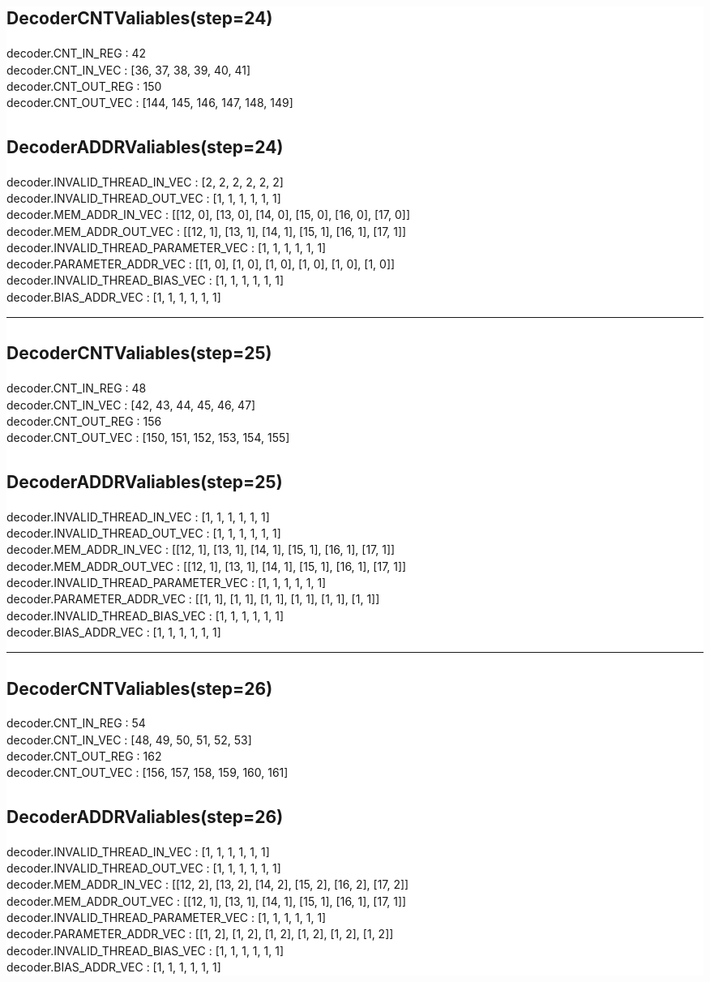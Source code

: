 ## DecoderCNTValiables(step=24)  

decoder.CNT_IN_REG : 42  
decoder.CNT_IN_VEC : [36, 37, 38, 39, 40, 41]  
decoder.CNT_OUT_REG : 150  
decoder.CNT_OUT_VEC : [144, 145, 146, 147, 148, 149]  

## DecoderADDRValiables(step=24)  

decoder.INVALID_THREAD_IN_VEC : [2, 2, 2, 2, 2, 2]  
decoder.INVALID_THREAD_OUT_VEC : [1, 1, 1, 1, 1, 1]  
decoder.MEM_ADDR_IN_VEC : [[12, 0], [13, 0], [14, 0], [15, 0], [16, 0], [17, 0]]  
decoder.MEM_ADDR_OUT_VEC : [[12, 1], [13, 1], [14, 1], [15, 1], [16, 1], [17, 1]]  
decoder.INVALID_THREAD_PARAMETER_VEC : [1, 1, 1, 1, 1, 1]  
decoder.PARAMETER_ADDR_VEC : [[1, 0], [1, 0], [1, 0], [1, 0], [1, 0], [1, 0]]  
decoder.INVALID_THREAD_BIAS_VEC : [1, 1, 1, 1, 1, 1]  
decoder.BIAS_ADDR_VEC : [1, 1, 1, 1, 1, 1]  

***

## DecoderCNTValiables(step=25)  

decoder.CNT_IN_REG : 48  
decoder.CNT_IN_VEC : [42, 43, 44, 45, 46, 47]  
decoder.CNT_OUT_REG : 156  
decoder.CNT_OUT_VEC : [150, 151, 152, 153, 154, 155]  

## DecoderADDRValiables(step=25)  

decoder.INVALID_THREAD_IN_VEC : [1, 1, 1, 1, 1, 1]  
decoder.INVALID_THREAD_OUT_VEC : [1, 1, 1, 1, 1, 1]  
decoder.MEM_ADDR_IN_VEC : [[12, 1], [13, 1], [14, 1], [15, 1], [16, 1], [17, 1]]  
decoder.MEM_ADDR_OUT_VEC : [[12, 1], [13, 1], [14, 1], [15, 1], [16, 1], [17, 1]]  
decoder.INVALID_THREAD_PARAMETER_VEC : [1, 1, 1, 1, 1, 1]  
decoder.PARAMETER_ADDR_VEC : [[1, 1], [1, 1], [1, 1], [1, 1], [1, 1], [1, 1]]  
decoder.INVALID_THREAD_BIAS_VEC : [1, 1, 1, 1, 1, 1]  
decoder.BIAS_ADDR_VEC : [1, 1, 1, 1, 1, 1]  

***

## DecoderCNTValiables(step=26)  

decoder.CNT_IN_REG : 54  
decoder.CNT_IN_VEC : [48, 49, 50, 51, 52, 53]  
decoder.CNT_OUT_REG : 162  
decoder.CNT_OUT_VEC : [156, 157, 158, 159, 160, 161]  

## DecoderADDRValiables(step=26)  

decoder.INVALID_THREAD_IN_VEC : [1, 1, 1, 1, 1, 1]  
decoder.INVALID_THREAD_OUT_VEC : [1, 1, 1, 1, 1, 1]  
decoder.MEM_ADDR_IN_VEC : [[12, 2], [13, 2], [14, 2], [15, 2], [16, 2], [17, 2]]  
decoder.MEM_ADDR_OUT_VEC : [[12, 1], [13, 1], [14, 1], [15, 1], [16, 1], [17, 1]]  
decoder.INVALID_THREAD_PARAMETER_VEC : [1, 1, 1, 1, 1, 1]  
decoder.PARAMETER_ADDR_VEC : [[1, 2], [1, 2], [1, 2], [1, 2], [1, 2], [1, 2]]  
decoder.INVALID_THREAD_BIAS_VEC : [1, 1, 1, 1, 1, 1]  
decoder.BIAS_ADDR_VEC : [1, 1, 1, 1, 1, 1]  
